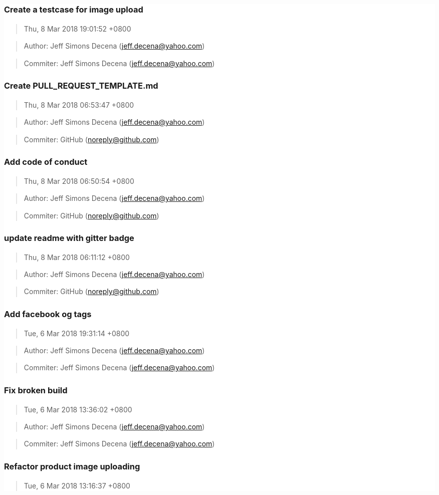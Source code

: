 


### Create a testcase for image upload
>Thu, 8 Mar 2018 19:01:52 +0800

>Author: Jeff Simons Decena (jeff.decena@yahoo.com)

>Commiter: Jeff Simons Decena (jeff.decena@yahoo.com)




### Create PULL_REQUEST_TEMPLATE.md
>Thu, 8 Mar 2018 06:53:47 +0800

>Author: Jeff Simons Decena (jeff.decena@yahoo.com)

>Commiter: GitHub (noreply@github.com)




### Add code of conduct
>Thu, 8 Mar 2018 06:50:54 +0800

>Author: Jeff Simons Decena (jeff.decena@yahoo.com)

>Commiter: GitHub (noreply@github.com)




### update readme with gitter badge
>Thu, 8 Mar 2018 06:11:12 +0800

>Author: Jeff Simons Decena (jeff.decena@yahoo.com)

>Commiter: GitHub (noreply@github.com)




### Add facebook og tags
>Tue, 6 Mar 2018 19:31:14 +0800

>Author: Jeff Simons Decena (jeff.decena@yahoo.com)

>Commiter: Jeff Simons Decena (jeff.decena@yahoo.com)




### Fix broken build
>Tue, 6 Mar 2018 13:36:02 +0800

>Author: Jeff Simons Decena (jeff.decena@yahoo.com)

>Commiter: Jeff Simons Decena (jeff.decena@yahoo.com)




### Refactor product image uploading
>Tue, 6 Mar 2018 13:16:37 +0800
